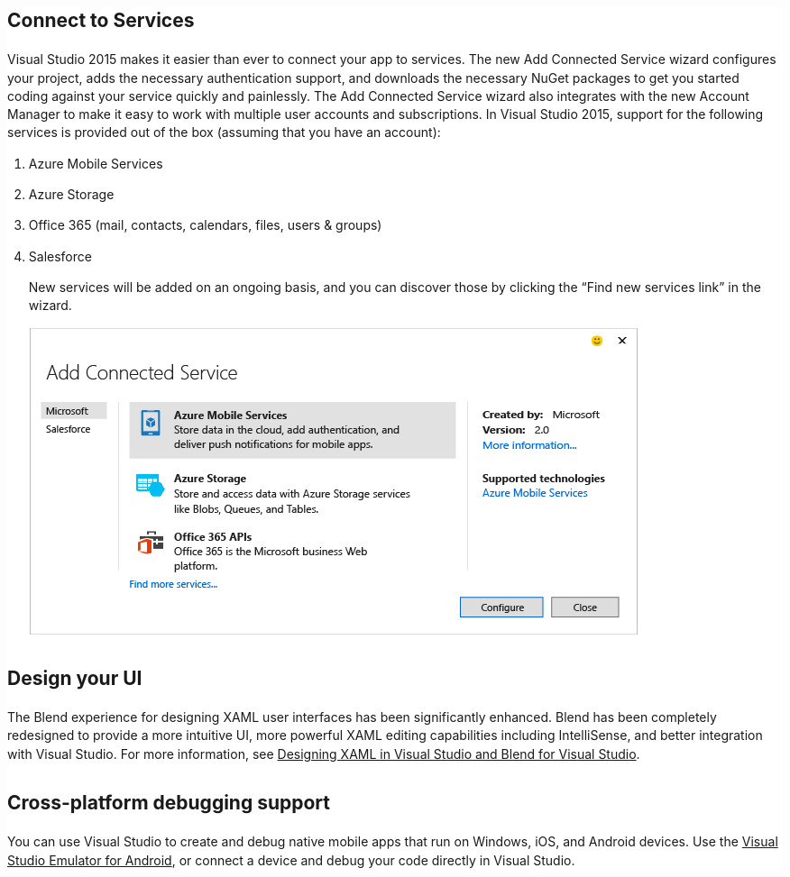 ## Connect to Services
 Visual Studio 2015 makes it easier than ever to connect your app to services.  The new Add Connected Service wizard configures your project, adds the necessary authentication support, and downloads the necessary NuGet packages to get you started coding against your service quickly and painlessly. The Add Connected Service wizard also integrates with the new Account Manager to make it easy to work with multiple user accounts and subscriptions. In Visual Studio 2015, support for the following services is provided out of the box (assuming that you have an account):

1. Azure Mobile Services

2. Azure Storage

3. Office 365 (mail, contacts, calendars, files, users & groups)

4. Salesforce

   New services will be added on an ongoing basis, and you can discover those by clicking the “Find new services link” in the wizard.

   ![Add Connected Services Dialog](./ide/media/vs2015-addconnectedservicedialog.png "VS2015_AddConnectedServiceDialog")

## Design your UI
 The Blend experience for designing XAML user interfaces has been significantly enhanced. Blend has been completely redesigned to provide a more intuitive UI, more powerful XAML editing capabilities including IntelliSense, and better integration with Visual Studio. For more information, see [Designing XAML in Visual Studio and Blend for Visual Studio](./designers/designing-xaml-in-visual-studio.md).

## Cross-platform debugging support
 You can use Visual Studio to create and debug native mobile apps that run on Windows, iOS, and Android devices. Use the [Visual Studio Emulator for Android](http://blogs.msdn.com/b/visualstudioalm/archive/2014/11/12/introducing-visual-studio-s-emulator-for-android.aspx), or connect a device and debug your code directly in Visual Studio.
